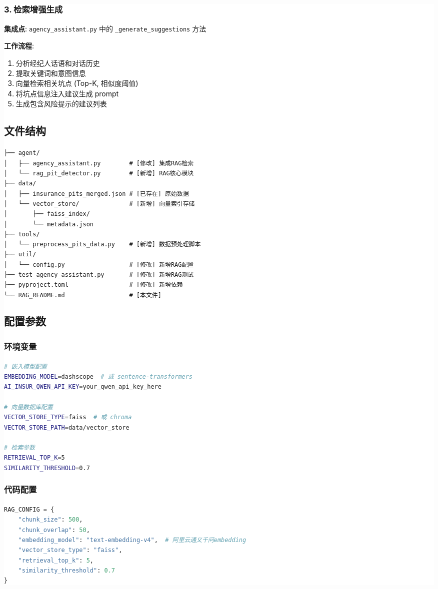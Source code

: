 ### 3. 检索增强生成

**集成点**: `agency_assistant.py` 中的 `_generate_suggestions` 方法

**工作流程**:
1. 分析经纪人话语和对话历史
2. 提取关键词和意图信息
3. 向量检索相关坑点 (Top-K, 相似度阈值)
4. 将坑点信息注入建议生成 prompt
5. 生成包含风险提示的建议列表

## 文件结构

```
├── agent/
│   ├── agency_assistant.py        # [修改] 集成RAG检索
│   └── rag_pit_detector.py        # [新增] RAG核心模块
├── data/
│   ├── insurance_pits_merged.json # [已存在] 原始数据
│   └── vector_store/              # [新增] 向量索引存储
│       ├── faiss_index/
│       └── metadata.json
├── tools/
│   └── preprocess_pits_data.py    # [新增] 数据预处理脚本
├── util/
│   └── config.py                  # [修改] 新增RAG配置
├── test_agency_assistant.py       # [修改] 新增RAG测试
├── pyproject.toml                 # [修改] 新增依赖
└── RAG_README.md                  # [本文件]
```

## 配置参数

### 环境变量
```bash
# 嵌入模型配置
EMBEDDING_MODEL=dashscope  # 或 sentence-transformers
AI_INSUR_QWEN_API_KEY=your_qwen_api_key_here

# 向量数据库配置
VECTOR_STORE_TYPE=faiss  # 或 chroma
VECTOR_STORE_PATH=data/vector_store

# 检索参数
RETRIEVAL_TOP_K=5
SIMILARITY_THRESHOLD=0.7
```

### 代码配置
```python
RAG_CONFIG = {
    "chunk_size": 500,
    "chunk_overlap": 50,
    "embedding_model": "text-embedding-v4",  # 阿里云通义千问embedding
    "vector_store_type": "faiss",
    "retrieval_top_k": 5,
    "similarity_threshold": 0.7
}
```
